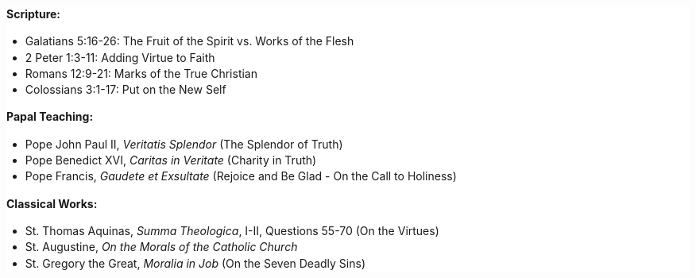 **Scripture:**
- Galatians 5:16-26: The Fruit of the Spirit vs. Works of the Flesh
- 2 Peter 1:3-11: Adding Virtue to Faith
- Romans 12:9-21: Marks of the True Christian
- Colossians 3:1-17: Put on the New Self

**Papal Teaching:**
- Pope John Paul II, *Veritatis Splendor* (The Splendor of Truth)
- Pope Benedict XVI, *Caritas in Veritate* (Charity in Truth)
- Pope Francis, *Gaudete et Exsultate* (Rejoice and Be Glad - On the Call to Holiness)

**Classical Works:**
- St. Thomas Aquinas, *Summa Theologica*, I-II, Questions 55-70 (On the Virtues)
- St. Augustine, *On the Morals of the Catholic Church*
- St. Gregory the Great, *Moralia in Job* (On the Seven Deadly Sins)
